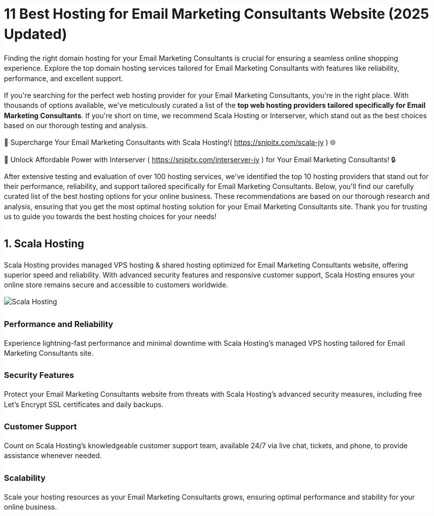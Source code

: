 # 11 Best Hosting for Email Marketing Consultants Website (2025 Updated)

Finding the right domain hosting for your Email Marketing Consultants is crucial for ensuring a seamless online shopping experience. Explore the top domain hosting services tailored for Email Marketing Consultants with features like reliability, performance, and excellent support.

If you're searching for the perfect web hosting provider for your Email Marketing Consultants, you're in the right place. With thousands of options available, we've meticulously curated a list of the **top web hosting providers tailored specifically for Email Marketing Consultants**. If you're short on time, we recommend Scala Hosting or Interserver, which stand out as the best choices based on our thorough testing and analysis.

🚀 Supercharge Your Email Marketing Consultants with Scala Hosting!( https://snipitx.com/scala-jy ) 🌐 

💸 Unlock Affordable Power with Interserver ( https://snipitx.com/interserver-jy ) for Your Email Marketing Consultants! 🔒

After extensive testing and evaluation of over 100 hosting services, we've identified the top 10 hosting providers that stand out for their performance, reliability, and support tailored specifically for Email Marketing Consultants. Below, you'll find our carefully curated list of the best hosting options for your online business. These recommendations are based on our thorough research and analysis, ensuring that you get the most optimal hosting solution for your Email Marketing Consultants site. Thank you for trusting us to guide you towards the best hosting choices for your needs!

## 1. Scala Hosting

Scala Hosting provides managed VPS hosting & shared hosting optimized for Email Marketing Consultants website, offering superior speed and reliability. With advanced security features and responsive customer support, Scala Hosting ensures your online store remains secure and accessible to customers worldwide.

![Scala Hosting](https://i.imgur.com/uJ5JIK3.png "Scala Web Hosting")

### Performance and Reliability
Experience lightning-fast performance and minimal downtime with Scala Hosting’s managed VPS hosting tailored for Email Marketing Consultants site.

### Security Features
Protect your Email Marketing Consultants website from threats with Scala Hosting’s advanced security measures, including free Let’s Encrypt SSL certificates and daily backups.

### Customer Support
Count on Scala Hosting’s knowledgeable customer support team, available 24/7 via live chat, tickets, and phone, to provide assistance whenever needed.

### Scalability
Scale your hosting resources as your Email Marketing Consultants grows, ensuring optimal performance and stability for your online business.
